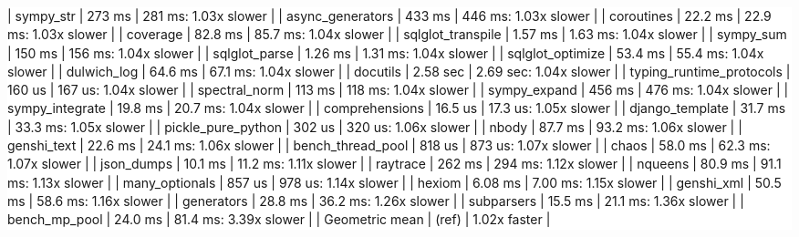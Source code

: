 | sympy_str                  | 273 ms                                                 | 281 ms: 1.03x slower                                                         |
| async_generators           | 433 ms                                                 | 446 ms: 1.03x slower                                                         |
| coroutines                 | 22.2 ms                                                | 22.9 ms: 1.03x slower                                                        |
| coverage                   | 82.8 ms                                                | 85.7 ms: 1.04x slower                                                        |
| sqlglot_transpile          | 1.57 ms                                                | 1.63 ms: 1.04x slower                                                        |
| sympy_sum                  | 150 ms                                                 | 156 ms: 1.04x slower                                                         |
| sqlglot_parse              | 1.26 ms                                                | 1.31 ms: 1.04x slower                                                        |
| sqlglot_optimize           | 53.4 ms                                                | 55.4 ms: 1.04x slower                                                        |
| dulwich_log                | 64.6 ms                                                | 67.1 ms: 1.04x slower                                                        |
| docutils                   | 2.58 sec                                               | 2.69 sec: 1.04x slower                                                       |
| typing_runtime_protocols   | 160 us                                                 | 167 us: 1.04x slower                                                         |
| spectral_norm              | 113 ms                                                 | 118 ms: 1.04x slower                                                         |
| sympy_expand               | 456 ms                                                 | 476 ms: 1.04x slower                                                         |
| sympy_integrate            | 19.8 ms                                                | 20.7 ms: 1.04x slower                                                        |
| comprehensions             | 16.5 us                                                | 17.3 us: 1.05x slower                                                        |
| django_template            | 31.7 ms                                                | 33.3 ms: 1.05x slower                                                        |
| pickle_pure_python         | 302 us                                                 | 320 us: 1.06x slower                                                         |
| nbody                      | 87.7 ms                                                | 93.2 ms: 1.06x slower                                                        |
| genshi_text                | 22.6 ms                                                | 24.1 ms: 1.06x slower                                                        |
| bench_thread_pool          | 818 us                                                 | 873 us: 1.07x slower                                                         |
| chaos                      | 58.0 ms                                                | 62.3 ms: 1.07x slower                                                        |
| json_dumps                 | 10.1 ms                                                | 11.2 ms: 1.11x slower                                                        |
| raytrace                   | 262 ms                                                 | 294 ms: 1.12x slower                                                         |
| nqueens                    | 80.9 ms                                                | 91.1 ms: 1.13x slower                                                        |
| many_optionals             | 857 us                                                 | 978 us: 1.14x slower                                                         |
| hexiom                     | 6.08 ms                                                | 7.00 ms: 1.15x slower                                                        |
| genshi_xml                 | 50.5 ms                                                | 58.6 ms: 1.16x slower                                                        |
| generators                 | 28.8 ms                                                | 36.2 ms: 1.26x slower                                                        |
| subparsers                 | 15.5 ms                                                | 21.1 ms: 1.36x slower                                                        |
| bench_mp_pool              | 24.0 ms                                                | 81.4 ms: 3.39x slower                                                        |
| Geometric mean             | (ref)                                                  | 1.02x faster                                                                 |
